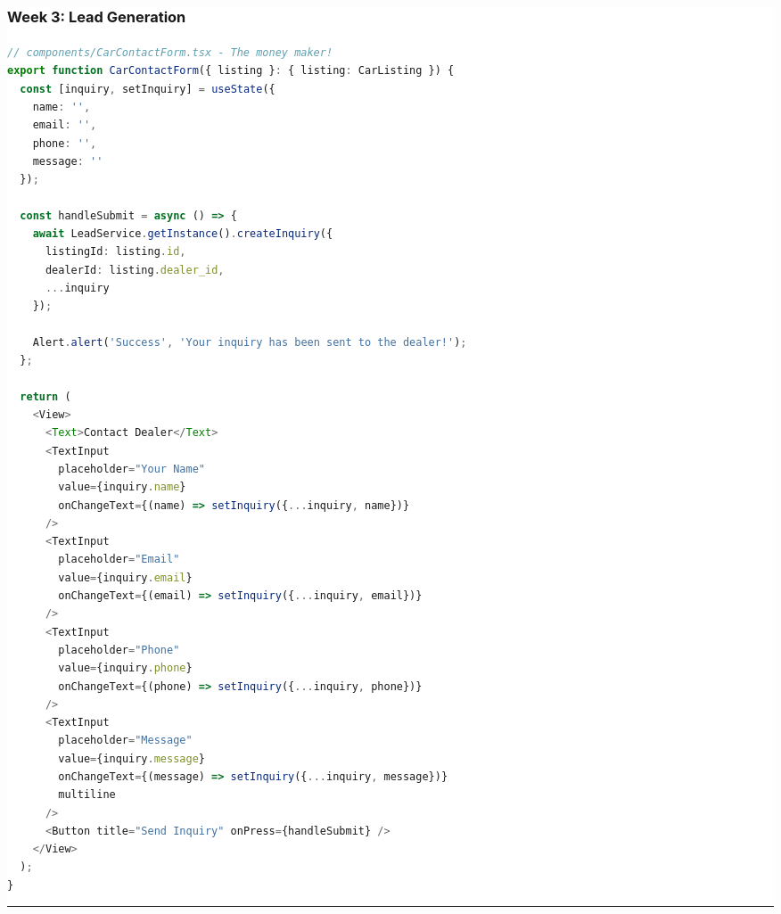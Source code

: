 ### **Week 3: Lead Generation**
```typescript
// components/CarContactForm.tsx - The money maker!
export function CarContactForm({ listing }: { listing: CarListing }) {
  const [inquiry, setInquiry] = useState({
    name: '',
    email: '',
    phone: '',
    message: ''
  });

  const handleSubmit = async () => {
    await LeadService.getInstance().createInquiry({
      listingId: listing.id,
      dealerId: listing.dealer_id,
      ...inquiry
    });
    
    Alert.alert('Success', 'Your inquiry has been sent to the dealer!');
  };

  return (
    <View>
      <Text>Contact Dealer</Text>
      <TextInput 
        placeholder="Your Name"
        value={inquiry.name}
        onChangeText={(name) => setInquiry({...inquiry, name})}
      />
      <TextInput 
        placeholder="Email"
        value={inquiry.email}
        onChangeText={(email) => setInquiry({...inquiry, email})}
      />
      <TextInput 
        placeholder="Phone"
        value={inquiry.phone}
        onChangeText={(phone) => setInquiry({...inquiry, phone})}
      />
      <TextInput 
        placeholder="Message"
        value={inquiry.message}
        onChangeText={(message) => setInquiry({...inquiry, message})}
        multiline
      />
      <Button title="Send Inquiry" onPress={handleSubmit} />
    </View>
  );
}
```

---